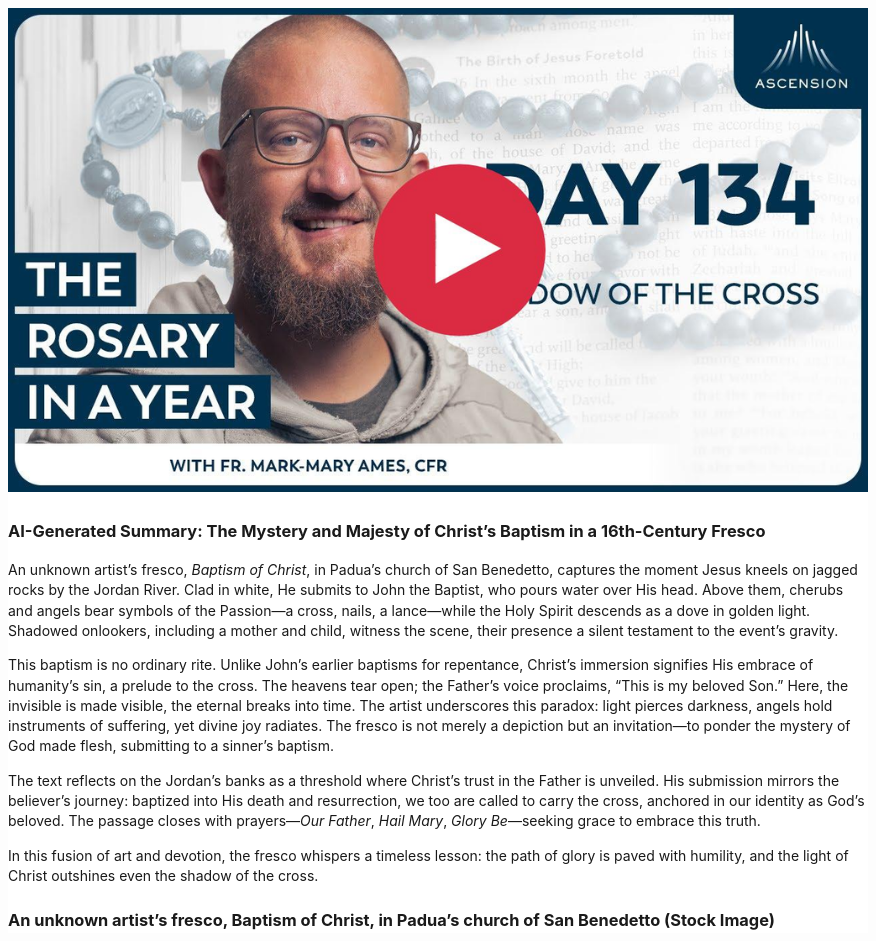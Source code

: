[![Shadow of the Cross](/May/jpgs/Day134.jpg)](https://youtu.be/ImYrfQW_zMI "Shadow of the Cross")

### AI-Generated Summary: The Mystery and Majesty of Christ’s Baptism in a 16th-Century Fresco

An unknown artist’s fresco, _Baptism of Christ_, in Padua’s church of San Benedetto, captures the moment Jesus kneels on jagged rocks by the Jordan River. Clad in white, He submits to John the Baptist, who pours water over His head. Above them, cherubs and angels bear symbols of the Passion—a cross, nails, a lance—while the Holy Spirit descends as a dove in golden light. Shadowed onlookers, including a mother and child, witness the scene, their presence a silent testament to the event’s gravity.

This baptism is no ordinary rite. Unlike John’s earlier baptisms for repentance, Christ’s immersion signifies His embrace of humanity’s sin, a prelude to the cross. The heavens tear open; the Father’s voice proclaims, “This is my beloved Son.” Here, the invisible is made visible, the eternal breaks into time. The artist underscores this paradox: light pierces darkness, angels hold instruments of suffering, yet divine joy radiates. The fresco is not merely a depiction but an invitation—to ponder the mystery of God made flesh, submitting to a sinner’s baptism.

The text reflects on the Jordan’s banks as a threshold where Christ’s trust in the Father is unveiled. His submission mirrors the believer’s journey: baptized into His death and resurrection, we too are called to carry the cross, anchored in our identity as God’s beloved. The passage closes with prayers—_Our Father_, _Hail Mary_, _Glory Be_—seeking grace to embrace this truth.

In this fusion of art and devotion, the fresco whispers a timeless lesson: the path of glory is paved with humility, and the light of Christ outshines even the shadow of the cross.

### An unknown artist’s fresco, Baptism of Christ, in Padua’s church of San Benedetto (Stock Image)
